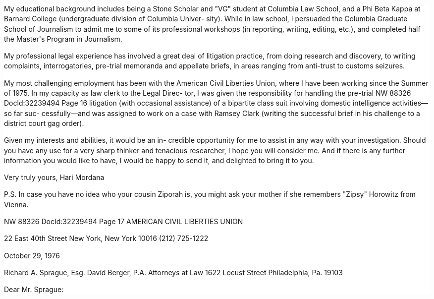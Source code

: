 My educational background includes being a Stone Scholar
and "VG" student at Columbia Law School, and a Phi Beta Kappa
at Barnard College (undergraduate division of Columbia Univer-
sity). While in law school, I persuaded the Columbia Graduate
School of Journalism to admit me to some of its professional
workshops (in reporting, writing, editing, etc.), and completed
half the Master's Program in Journalism.

My professional legal experience has involved a great deal
of litigation practice, from doing research and discovery, to
writing complaints, interrogatories, pre-trial memoranda and
appellate briefs, in areas ranging from anti-trust to customs
seizures.

My most challenging employment has been with the American
Civil Liberties Union, where I have been working since the
Summer of 1975. In my capacity as law clerk to the Legal Direc-
tor, I was given the responsibility for handling the pre-trial
NW 88326
Docld:32239494 Page 16
litigation (with occasional assistance) of a bipartite class
suit involving domestic intelligence activities—so far suc-
cessfully—and was assigned to work on a case with Ramsey
Clark (writing the successful brief in his challenge to a
district court gag order).

Given my interests and abilities, it would be an in-
credible opportunity for me to assist in any way with your
investigation. Should you have any use for a very sharp
thinker and tenacious researcher, I hope you will consider me.
And if there is any further information you would like
to have, I would be happy to send it, and delighted to bring
it to you.

Very truly yours,
Hari Mordana

P.S. In case you have no idea who your cousin Ziporah is,
you might ask your mother if she remembers "Zipsy"
Horowitz from Vienna.

NW 88326
DocId:32239494 Page 17
AMERICAN CIVIL LIBERTIES UNION

22 East 40th Street New York, New York 10016 (212) 725-1222

October 29, 1976

Richard A. Sprague, Esg.
David Berger, P.A.
Attorneys at Law
1622 Locust Street
Philadelphia, Pa. 19103

Dear Mr. Sprague:
